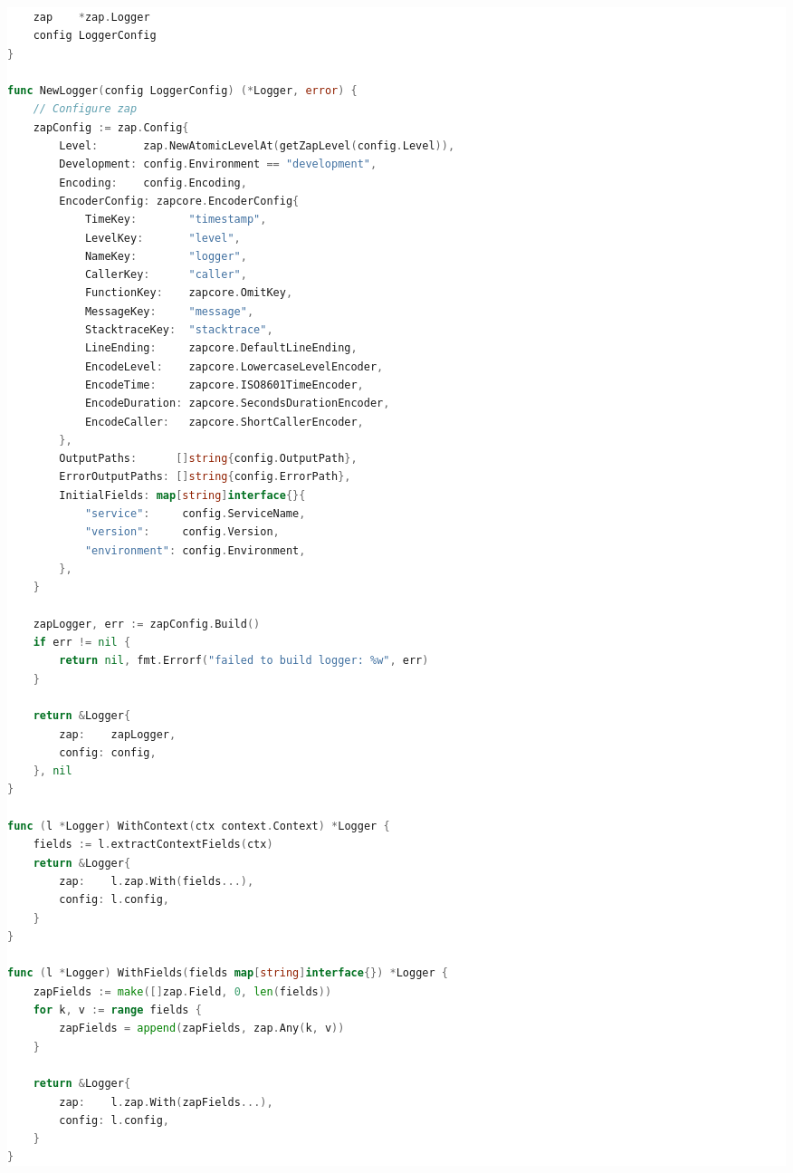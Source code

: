 ```go
    zap    *zap.Logger
    config LoggerConfig
}

func NewLogger(config LoggerConfig) (*Logger, error) {
    // Configure zap
    zapConfig := zap.Config{
        Level:       zap.NewAtomicLevelAt(getZapLevel(config.Level)),
        Development: config.Environment == "development",
        Encoding:    config.Encoding,
        EncoderConfig: zapcore.EncoderConfig{
            TimeKey:        "timestamp",
            LevelKey:       "level",
            NameKey:        "logger",
            CallerKey:      "caller",
            FunctionKey:    zapcore.OmitKey,
            MessageKey:     "message",
            StacktraceKey:  "stacktrace",
            LineEnding:     zapcore.DefaultLineEnding,
            EncodeLevel:    zapcore.LowercaseLevelEncoder,
            EncodeTime:     zapcore.ISO8601TimeEncoder,
            EncodeDuration: zapcore.SecondsDurationEncoder,
            EncodeCaller:   zapcore.ShortCallerEncoder,
        },
        OutputPaths:      []string{config.OutputPath},
        ErrorOutputPaths: []string{config.ErrorPath},
        InitialFields: map[string]interface{}{
            "service":     config.ServiceName,
            "version":     config.Version,
            "environment": config.Environment,
        },
    }

    zapLogger, err := zapConfig.Build()
    if err != nil {
        return nil, fmt.Errorf("failed to build logger: %w", err)
    }

    return &Logger{
        zap:    zapLogger,
        config: config,
    }, nil
}

func (l *Logger) WithContext(ctx context.Context) *Logger {
    fields := l.extractContextFields(ctx)
    return &Logger{
        zap:    l.zap.With(fields...),
        config: l.config,
    }
}

func (l *Logger) WithFields(fields map[string]interface{}) *Logger {
    zapFields := make([]zap.Field, 0, len(fields))
    for k, v := range fields {
        zapFields = append(zapFields, zap.Any(k, v))
    }
    
    return &Logger{
        zap:    l.zap.With(zapFields...),
        config: l.config,
    }
}
```
